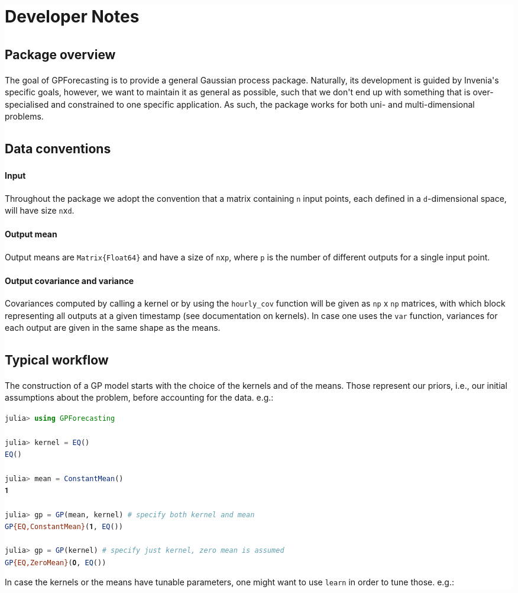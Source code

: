 # Developer Notes

## Package overview

The goal of GPForecasting is to provide a general Gaussian process package. Naturally, its
development is guided by Invenia's specific goals, however, we want to maintain it as general
as possible, such that we don't end up with something that is over-specialised and constrained
to one specific application. As such, the package works for both uni- and multi-dimensional
problems.

## Data conventions

#### Input
Throughout the package we adopt the convention that a matrix containing `n` input points,
each defined in a `d`-dimensional space, will have size `n`x`d`.

#### Output mean
Output means are `Matrix{Float64}` and have a size of `n`x`p`, where `p` is the number of different outputs for a single input point.

#### Output covariance and variance
Covariances computed by calling a kernel or by using the `hourly_cov` function will be given
as `np` x `np` matrices, with which block representing all outputs at a given timestamp (see documentation on kernels). In case one uses the `var` function, variances for each output are given in the same shape as the means.


## Typical workflow

The construction of a GP model starts with the choice of the kernels and of the means. Those
represent our priors, i.e., our initial assumptions about the problem, before accounting for
the data. e.g.:

```julia
julia> using GPForecasting

julia> kernel = EQ()
EQ()

julia> mean = ConstantMean()
𝟏

julia> gp = GP(mean, kernel) # specify both kernel and mean
GP{EQ,ConstantMean}(𝟏, EQ())

julia> gp = GP(kernel) # specify just kernel, zero mean is assumed
GP{EQ,ZeroMean}(𝟎, EQ())
```

In case the kernels or the means have tunable parameters, one might want to use `learn` in
order to tune those. e.g.:
